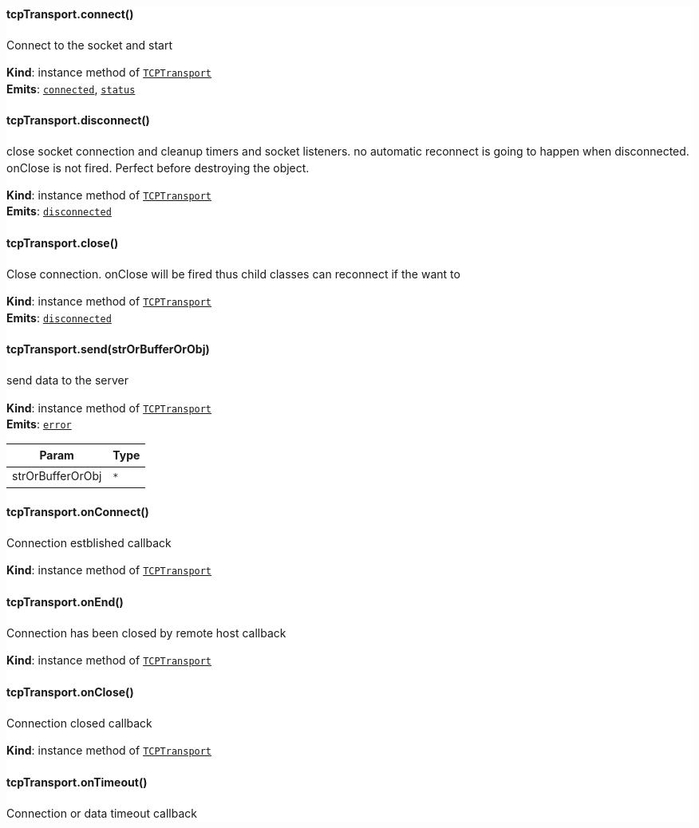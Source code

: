 #### tcpTransport.connect()
Connect to the socket and start

**Kind**: instance method of [<code>TCPTransport</code>](#exp_module_tcp/tcp--TCPTransport)  
**Emits**: [<code>connected</code>](#event_connected), [<code>status</code>](#event_status)  
<a name="module_tcp/tcp--TCPTransport+disconnect"></a>

#### tcpTransport.disconnect()
close socket connection and cleanup timers and socket listeners. no automatic reconnect 
is going to happen when disconnected. onClose is not fired. Perfect before destroying the object.

**Kind**: instance method of [<code>TCPTransport</code>](#exp_module_tcp/tcp--TCPTransport)  
**Emits**: [<code>disconnected</code>](#event_disconnected)  
<a name="module_tcp/tcp--TCPTransport+close"></a>

#### tcpTransport.close()
Close connection. onClose will be fired thus child classes can reconnect if the want to

**Kind**: instance method of [<code>TCPTransport</code>](#exp_module_tcp/tcp--TCPTransport)  
**Emits**: [<code>disconnected</code>](#event_disconnected)  
<a name="module_tcp/tcp--TCPTransport+send"></a>

#### tcpTransport.send(strOrBufferOrObj)
send data to the server

**Kind**: instance method of [<code>TCPTransport</code>](#exp_module_tcp/tcp--TCPTransport)  
**Emits**: [<code>error</code>](#event_error)  

| Param | Type |
| --- | --- |
| strOrBufferOrObj | <code>\*</code> | 

<a name="module_tcp/tcp--TCPTransport+onConnect"></a>

#### tcpTransport.onConnect()
Connection estblished callback

**Kind**: instance method of [<code>TCPTransport</code>](#exp_module_tcp/tcp--TCPTransport)  
<a name="module_tcp/tcp--TCPTransport+onEnd"></a>

#### tcpTransport.onEnd()
Connection has been closed by remote host callback

**Kind**: instance method of [<code>TCPTransport</code>](#exp_module_tcp/tcp--TCPTransport)  
<a name="module_tcp/tcp--TCPTransport+onClose"></a>

#### tcpTransport.onClose()
Connection closed callback

**Kind**: instance method of [<code>TCPTransport</code>](#exp_module_tcp/tcp--TCPTransport)  
<a name="module_tcp/tcp--TCPTransport+onTimeout"></a>

#### tcpTransport.onTimeout()
Connection or data timeout callback
